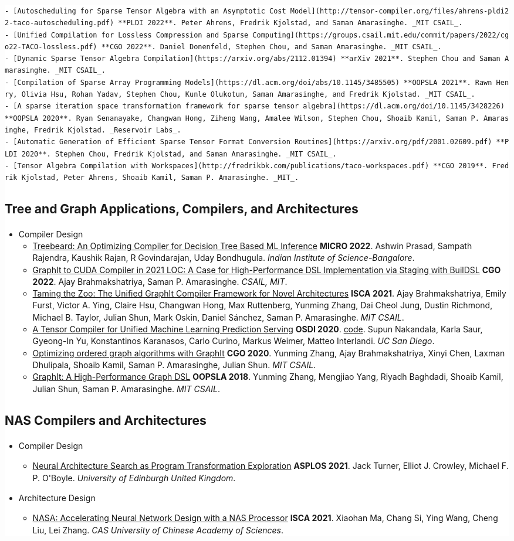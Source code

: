     - [Autoscheduling for Sparse Tensor Algebra with an Asymptotic Cost Model](http://tensor-compiler.org/files/ahrens-pldi22-taco-autoscheduling.pdf) **PLDI 2022**. Peter Ahrens, Fredrik Kjolstad, and Saman Amarasinghe. _MIT CSAIL_.
    - [Unified Compilation for Lossless Compression and Sparse Computing](https://groups.csail.mit.edu/commit/papers/2022/cgo22-TACO-lossless.pdf) **CGO 2022**. Daniel Donenfeld, Stephen Chou, and Saman Amarasinghe. _MIT CSAIL_.
    - [Dynamic Sparse Tensor Algebra Compilation](https://arxiv.org/abs/2112.01394) **arXiv 2021**. Stephen Chou and Saman Amarasinghe. _MIT CSAIL_.
    - [Compilation of Sparse Array Programming Models](https://dl.acm.org/doi/abs/10.1145/3485505) **OOPSLA 2021**. Rawn Henry, Olivia Hsu, Rohan Yadav, Stephen Chou, Kunle Olukotun, Saman Amarasinghe, and Fredrik Kjolstad. _MIT CSAIL_.
    - [A sparse iteration space transformation framework for sparse tensor algebra](https://dl.acm.org/doi/10.1145/3428226) **OOPSLA 2020**. Ryan Senanayake, Changwan Hong, Ziheng Wang, Amalee Wilson, Stephen Chou, Shoaib Kamil, Saman P. Amarasinghe, Fredrik Kjolstad. _Reservoir Labs_.
    - [Automatic Generation of Efficient Sparse Tensor Format Conversion Routines](https://arxiv.org/pdf/2001.02609.pdf) **PLDI 2020**. Stephen Chou, Fredrik Kjolstad, and Saman Amarasinghe. _MIT CSAIL_.
    - [Tensor Algebra Compilation with Workspaces](http://fredrikbk.com/publications/taco-workspaces.pdf) **CGO 2019**. Fredrik Kjolstad, Peter Ahrens, Shoaib Kamil, Saman P. Amarasinghe. _MIT_.

## Tree and Graph Applications, Compilers, and Architectures
- Compiler Design
    - [Treebeard: An Optimizing Compiler for Decision Tree Based ML Inference]() **MICRO 2022**. Ashwin Prasad, Sampath Rajendra, Kaushik Rajan, R Govindarajan, Uday Bondhugula. _Indian Institute of Science-Bangalore_.
    - [GraphIt to CUDA Compiler in 2021 LOC: A Case for High-Performance DSL Implementation via Staging with BuilDSL](https://intimeand.space/docs/CGO2022-BuilDSL.pdf) **CGO 2022**. Ajay Brahmakshatriya, Saman P. Amarasinghe. _CSAIL, MIT_.
    - [Taming the Zoo: The Unified GraphIt Compiler Framework for Novel Architectures](https://ieeexplore.ieee.org/document/9499863) **ISCA 2021**. Ajay Brahmakshatriya, Emily Furst, Victor A. Ying, Claire Hsu, Changwan Hong, Max Ruttenberg, Yunming Zhang, Dai Cheol Jung, Dustin Richmond, Michael B. Taylor, Julian Shun, Mark Oskin, Daniel Sánchez, Saman P. Amarasinghe. _MIT CSAIL_.
    - [A Tensor Compiler for Unified Machine Learning Prediction Serving](https://www.usenix.org/conference/osdi20/presentation/nakandala) **OSDI 2020**. [code](https://github.com/microsoft/hummingbird). Supun Nakandala, Karla Saur, Gyeong-In Yu, Konstantinos Karanasos, Carlo Curino, Markus Weimer, Matteo Interlandi. _UC San Diego_.
    - [Optimizing ordered graph algorithms with GraphIt](https://arxiv.org/abs/1911.07260) **CGO 2020**. Yunming Zhang, Ajay Brahmakshatriya, Xinyi Chen, Laxman Dhulipala, Shoaib Kamil, Saman P. Amarasinghe, Julian Shun. _MIT CSAIL_.
    - [GraphIt: A High-Performance Graph DSL](https://dl.acm.org/doi/10.1145/3276491) **OOPSLA 2018**. Yunming Zhang, Mengjiao Yang, Riyadh Baghdadi, Shoaib Kamil, Julian Shun, Saman P. Amarasinghe. _MIT CSAIL_.


## NAS Compilers and Architectures
- Compiler Design
    - [Neural Architecture Search as Program Transformation Exploration](https://dl.acm.org/doi/abs/10.1145/3445814.3446753) **ASPLOS 2021**. Jack Turner, Elliot J. Crowley, Michael F. P. O'Boyle. _University of Edinburgh United Kingdom_.
    
- Architecture Design
    - [NASA: Accelerating Neural Network Design with a NAS Processor](https://ieeexplore.ieee.org/document/9499756) **ISCA 2021**. Xiaohan Ma, Chang Si, Ying Wang, Cheng Liu, Lei Zhang. _CAS University of Chinese Academy of Sciences_.
